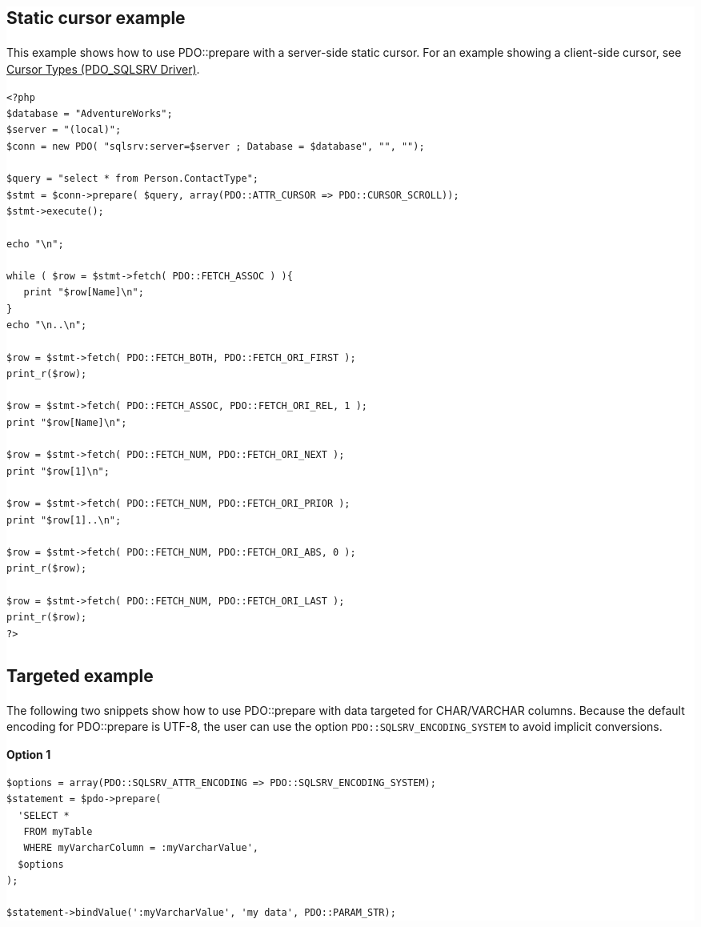 ## Static cursor example
This example shows how to use PDO::prepare with a server-side static cursor. For an example showing a client-side cursor, see [Cursor Types &#40;PDO_SQLSRV Driver&#41;](../../connect/php/cursor-types-pdo-sqlsrv-driver.md).

```
<?php
$database = "AdventureWorks";
$server = "(local)";
$conn = new PDO( "sqlsrv:server=$server ; Database = $database", "", "");

$query = "select * from Person.ContactType";
$stmt = $conn->prepare( $query, array(PDO::ATTR_CURSOR => PDO::CURSOR_SCROLL));
$stmt->execute();

echo "\n";

while ( $row = $stmt->fetch( PDO::FETCH_ASSOC ) ){
   print "$row[Name]\n";
}
echo "\n..\n";

$row = $stmt->fetch( PDO::FETCH_BOTH, PDO::FETCH_ORI_FIRST );
print_r($row);

$row = $stmt->fetch( PDO::FETCH_ASSOC, PDO::FETCH_ORI_REL, 1 );
print "$row[Name]\n";

$row = $stmt->fetch( PDO::FETCH_NUM, PDO::FETCH_ORI_NEXT );
print "$row[1]\n";

$row = $stmt->fetch( PDO::FETCH_NUM, PDO::FETCH_ORI_PRIOR );
print "$row[1]..\n";

$row = $stmt->fetch( PDO::FETCH_NUM, PDO::FETCH_ORI_ABS, 0 );
print_r($row);

$row = $stmt->fetch( PDO::FETCH_NUM, PDO::FETCH_ORI_LAST );
print_r($row);
?>
```

## Targeted example
The following two snippets show how to use PDO::prepare with data targeted for CHAR/VARCHAR columns. Because the default encoding for PDO::prepare is UTF-8, the user can use the option `PDO::SQLSRV_ENCODING_SYSTEM` to avoid implicit conversions.

**Option 1**
```
$options = array(PDO::SQLSRV_ATTR_ENCODING => PDO::SQLSRV_ENCODING_SYSTEM);
$statement = $pdo->prepare(
  'SELECT *
   FROM myTable
   WHERE myVarcharColumn = :myVarcharValue',
  $options
);

$statement->bindValue(':myVarcharValue', 'my data', PDO::PARAM_STR);
```
